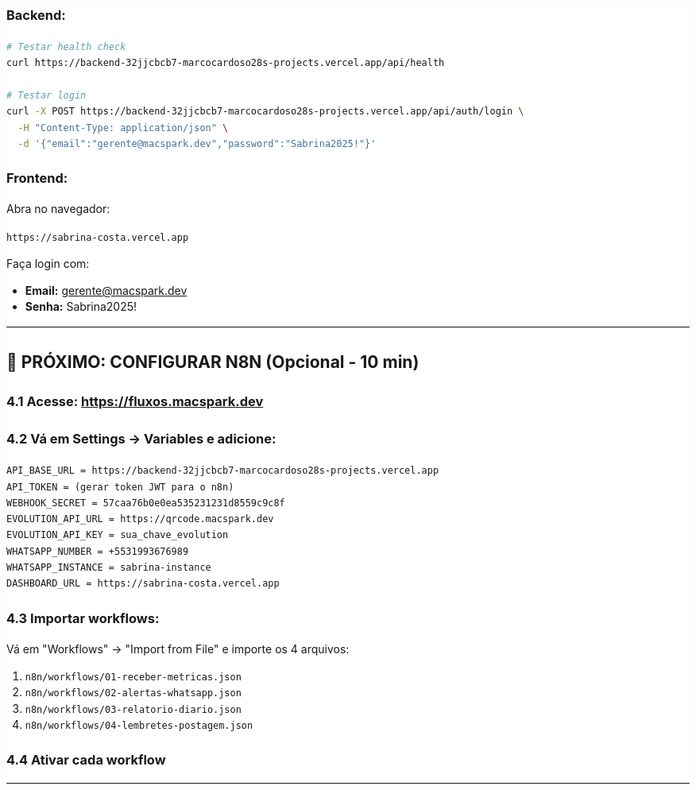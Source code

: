 ### Backend:
```bash
# Testar health check
curl https://backend-32jjcbcb7-marcocardoso28s-projects.vercel.app/api/health

# Testar login
curl -X POST https://backend-32jjcbcb7-marcocardoso28s-projects.vercel.app/api/auth/login \
  -H "Content-Type: application/json" \
  -d '{"email":"gerente@macspark.dev","password":"Sabrina2025!"}'
```

### Frontend:
Abra no navegador:
```
https://sabrina-costa.vercel.app
```

Faça login com:
- **Email:** gerente@macspark.dev
- **Senha:** Sabrina2025!

---

## 🤖 PRÓXIMO: CONFIGURAR N8N (Opcional - 10 min)

### 4.1 Acesse: https://fluxos.macspark.dev

### 4.2 Vá em Settings → Variables e adicione:

```
API_BASE_URL = https://backend-32jjcbcb7-marcocardoso28s-projects.vercel.app
API_TOKEN = (gerar token JWT para o n8n)
WEBHOOK_SECRET = 57caa76b0e0ea535231231d8559c9c8f
EVOLUTION_API_URL = https://qrcode.macspark.dev
EVOLUTION_API_KEY = sua_chave_evolution
WHATSAPP_NUMBER = +5531993676989
WHATSAPP_INSTANCE = sabrina-instance
DASHBOARD_URL = https://sabrina-costa.vercel.app
```

### 4.3 Importar workflows:

Vá em "Workflows" → "Import from File" e importe os 4 arquivos:
1. `n8n/workflows/01-receber-metricas.json`
2. `n8n/workflows/02-alertas-whatsapp.json`
3. `n8n/workflows/03-relatorio-diario.json`
4. `n8n/workflows/04-lembretes-postagem.json`

### 4.4 Ativar cada workflow

---
